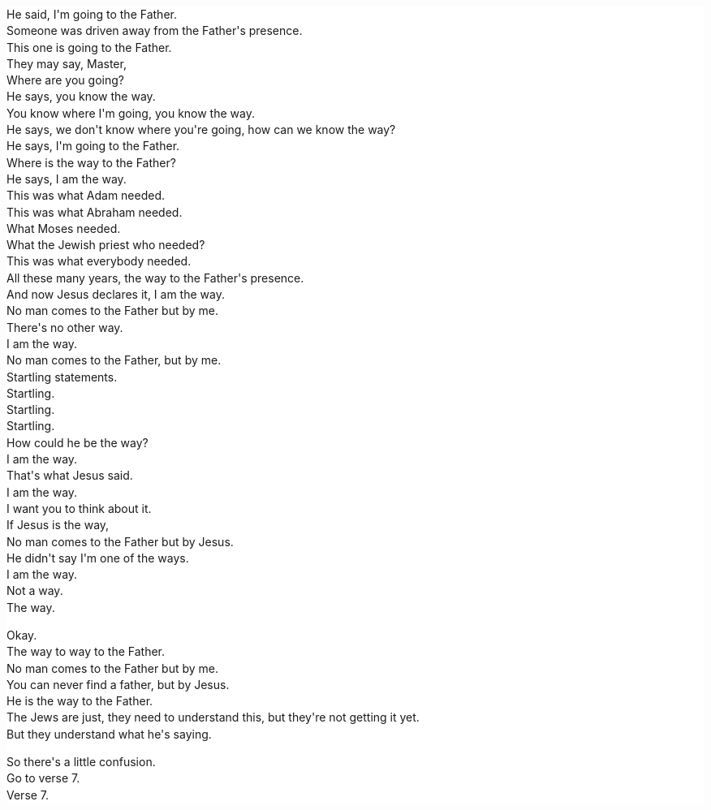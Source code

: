 
  
 He said, I'm going to the Father.  
Someone was driven away from the Father's presence.  
This one is going to the Father.  
They may say, Master,  
 Where are you going?  
He says, you know the way.  
You know where I'm going, you know the way.  
He says, we don't know where you're going, how can we know the way?  
He says, I'm going to the Father.  
Where is the way to the Father?  
He says, I am the way.  
This was what Adam needed.  
This was what Abraham needed.  
What Moses needed.  
 What the Jewish priest who needed?  
This was what everybody needed.  
All these many years, the way to the Father's presence.  
And now Jesus declares it, I am the way.  
No man comes to the Father but by me.  
There's no other way.  
I am the way.  
 No man comes to the Father, but by me.  
Startling statements.  
Startling.  
Startling.  
Startling.  
How could he be the way?  
I am the way.  
That's what Jesus said.  
I am the way.  
I want you to think about it.  
If Jesus is the way,  
 No man comes to the Father but by Jesus.  
He didn't say I'm one of the ways.  
I am the way.  
Not a way.  
The way.  


  
Okay.  
The way to way to the Father.  
No man comes to the Father but by me.  
 You can never find a father, but by Jesus.  
He is the way to the Father.  
The Jews are just, they need to understand this, but they're not getting it yet.  
But they understand what he's saying.  


  
So there's a little confusion.  
Go to verse 7.  
Verse 7.  
